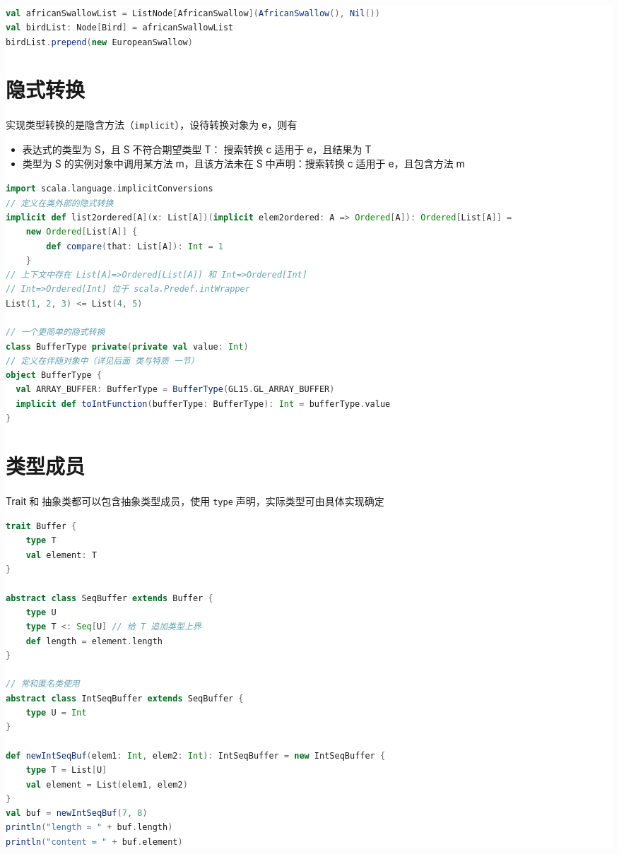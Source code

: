 ```scala
val africanSwallowList = ListNode[AfricanSwallow](AfricanSwallow(), Nil())
val birdList: Node[Bird] = africanSwallowList
birdList.prepend(new EuropeanSwallow)
```
# 隐式转换

实现类型转换的是隐含方法（`implicit`），设待转换对象为 e，则有
- 表达式的类型为 S，且 S 不符合期望类型 T： 搜索转换 c 适用于 e，且结果为 T
- 类型为 S 的实例对象中调用某方法 m，且该方法未在 S 中声明：搜索转换 c 适用于 e，且包含方法 m

```scala
import scala.language.implicitConversions
// 定义在类外部的隐式转换
implicit def list2ordered[A](x: List[A])(implicit elem2ordered: A => Ordered[A]): Ordered[List[A]] = 
    new Ordered[List[A]] {
        def compare(that: List[A]): Int = 1
    }
// 上下文中存在 List[A]=>Ordered[List[A]] 和 Int=>Ordered[Int]
// Int=>Ordered[Int] 位于 scala.Predef.intWrapper
List(1, 2, 3) <= List(4, 5) 

// 一个更简单的隐式转换
class BufferType private(private val value: Int)
// 定义在伴随对象中（详见后面 类与特质 一节）
object BufferType {
  val ARRAY_BUFFER: BufferType = BufferType(GL15.GL_ARRAY_BUFFER)
  implicit def toIntFunction(bufferType: BufferType): Int = bufferType.value
}
```
# 类型成员

Trait 和 抽象类都可以包含抽象类型成员，使用 `type` 声明，实际类型可由具体实现确定

```scala
trait Buffer {
    type T
    val element: T
}

abstract class SeqBuffer extends Buffer {
    type U
    type T <: Seq[U] // 给 T 追加类型上界
    def length = element.length
}

// 常和匿名类使用
abstract class IntSeqBuffer extends SeqBuffer {
    type U = Int
}

def newIntSeqBuf(elem1: Int, elem2: Int): IntSeqBuffer = new IntSeqBuffer {
    type T = List[U]
    val element = List(elem1, elem2)
}
val buf = newIntSeqBuf(7, 8)
println("length = " + buf.length)
println("content = " + buf.element)
```
